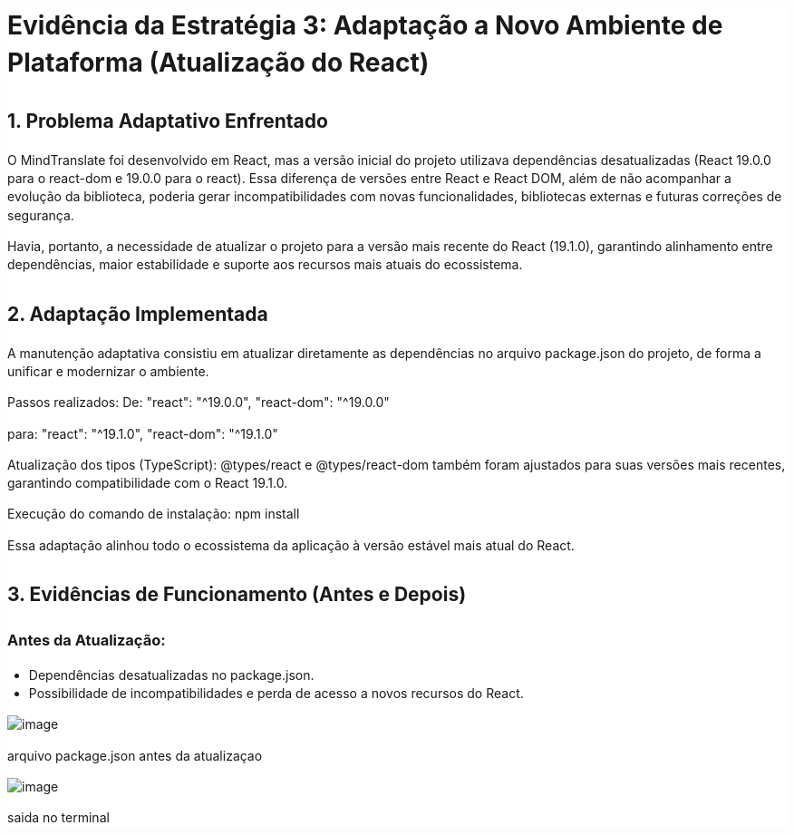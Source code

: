 # Evidência da Estratégia 3: Adaptação a Novo Ambiente de Plataforma (Atualização do React)

## 1. Problema Adaptativo Enfrentado

O MindTranslate foi desenvolvido em React, mas a versão inicial do projeto utilizava dependências desatualizadas (React 19.0.0 para o react-dom e 19.0.0 para o react).
Essa diferença de versões entre React e React DOM, além de não acompanhar a evolução da biblioteca, poderia gerar incompatibilidades com novas funcionalidades, bibliotecas externas e futuras correções de segurança.

Havia, portanto, a necessidade de atualizar o projeto para a versão mais recente do React (19.1.0), garantindo alinhamento entre dependências, maior estabilidade e suporte aos recursos mais atuais do ecossistema.

## 2. Adaptação Implementada

A manutenção adaptativa consistiu em atualizar diretamente as dependências no arquivo package.json do projeto, de forma a unificar e modernizar o ambiente.

Passos realizados:
De:
"react": "^19.0.0",
"react-dom": "^19.0.0"

para:
"react": "^19.1.0",
"react-dom": "^19.1.0"

Atualização dos tipos (TypeScript):
@types/react e @types/react-dom também foram ajustados para suas versões mais recentes, garantindo compatibilidade com o React 19.1.0.

Execução do comando de instalação:
npm install

Essa adaptação alinhou todo o ecossistema da aplicação à versão estável mais atual do React.

## 3. Evidências de Funcionamento (Antes e Depois)

### Antes da Atualização:
- Dependências desatualizadas no package.json.
- Possibilidade de incompatibilidades e perda de acesso a novos recursos do React.

<img width="447" height="741" alt="image" src="https://github.com/user-attachments/assets/08cc3260-7c2b-476f-a9d6-74e84943c920" />

arquivo package.json antes da atualizaçao

<img width="838" height="194" alt="image" src="https://github.com/user-attachments/assets/b086bba9-3089-40cb-a425-62ef0bef2f7b" />

saida no terminal

